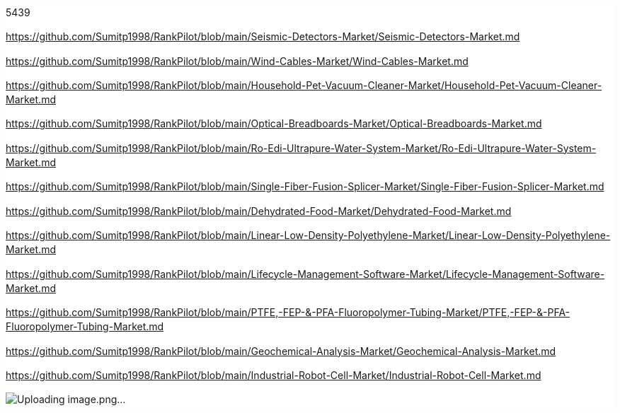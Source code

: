 5439</p><p><a href="https://github.com/Sumitp1998/RankPilot/blob/main/Seismic-Detectors-Market/Seismic-Detectors-Market.md">https://github.com/Sumitp1998/RankPilot/blob/main/Seismic-Detectors-Market/Seismic-Detectors-Market.md</a></p><p><a href="https://github.com/Sumitp1998/RankPilot/blob/main/Wind-Cables-Market/Wind-Cables-Market.md">https://github.com/Sumitp1998/RankPilot/blob/main/Wind-Cables-Market/Wind-Cables-Market.md</a></p><p><a href="https://github.com/Sumitp1998/RankPilot/blob/main/Household-Pet-Vacuum-Cleaner-Market/Household-Pet-Vacuum-Cleaner-Market.md">https://github.com/Sumitp1998/RankPilot/blob/main/Household-Pet-Vacuum-Cleaner-Market/Household-Pet-Vacuum-Cleaner-Market.md</a></p><p><a href="https://github.com/Sumitp1998/RankPilot/blob/main/Optical-Breadboards-Market/Optical-Breadboards-Market.md">https://github.com/Sumitp1998/RankPilot/blob/main/Optical-Breadboards-Market/Optical-Breadboards-Market.md</a></p><p><a href="https://github.com/Sumitp1998/RankPilot/blob/main/Ro-Edi-Ultrapure-Water-System-Market/Ro-Edi-Ultrapure-Water-System-Market.md">https://github.com/Sumitp1998/RankPilot/blob/main/Ro-Edi-Ultrapure-Water-System-Market/Ro-Edi-Ultrapure-Water-System-Market.md</a></p><p><a href="https://github.com/Sumitp1998/RankPilot/blob/main/Single-Fiber-Fusion-Splicer-Market/Single-Fiber-Fusion-Splicer-Market.md">https://github.com/Sumitp1998/RankPilot/blob/main/Single-Fiber-Fusion-Splicer-Market/Single-Fiber-Fusion-Splicer-Market.md</a></p><p><a href="https://github.com/Sumitp1998/RankPilot/blob/main/Dehydrated-Food-Market/Dehydrated-Food-Market.md">https://github.com/Sumitp1998/RankPilot/blob/main/Dehydrated-Food-Market/Dehydrated-Food-Market.md</a></p><p><a href="https://github.com/Sumitp1998/RankPilot/blob/main/Linear-Low-Density-Polyethylene-Market/Linear-Low-Density-Polyethylene-Market.md">https://github.com/Sumitp1998/RankPilot/blob/main/Linear-Low-Density-Polyethylene-Market/Linear-Low-Density-Polyethylene-Market.md</a></p><p><a href="https://github.com/Sumitp1998/RankPilot/blob/main/Lifecycle-Management-Software-Market/Lifecycle-Management-Software-Market.md">https://github.com/Sumitp1998/RankPilot/blob/main/Lifecycle-Management-Software-Market/Lifecycle-Management-Software-Market.md</a></p><p><a href="https://github.com/Sumitp1998/RankPilot/blob/main/PTFE,-FEP-&-PFA-Fluoropolymer-Tubing-Market/PTFE,-FEP-&-PFA-Fluoropolymer-Tubing-Market.md">https://github.com/Sumitp1998/RankPilot/blob/main/PTFE,-FEP-&-PFA-Fluoropolymer-Tubing-Market/PTFE,-FEP-&-PFA-Fluoropolymer-Tubing-Market.md</a></p><p><a href="https://github.com/Sumitp1998/RankPilot/blob/main/Geochemical-Analysis-Market/Geochemical-Analysis-Market.md">https://github.com/Sumitp1998/RankPilot/blob/main/Geochemical-Analysis-Market/Geochemical-Analysis-Market.md</a></p><p><a href="https://github.com/Sumitp1998/RankPilot/blob/main/Industrial-Robot-Cell-Market/Industrial-Robot-Cell-Market.md">https://github.com/Sumitp1998/RankPilot/blob/main/Industrial-Robot-Cell-Market/Industrial-Robot-Cell-Market.md</a></p>
![Uploading image.png…]()
